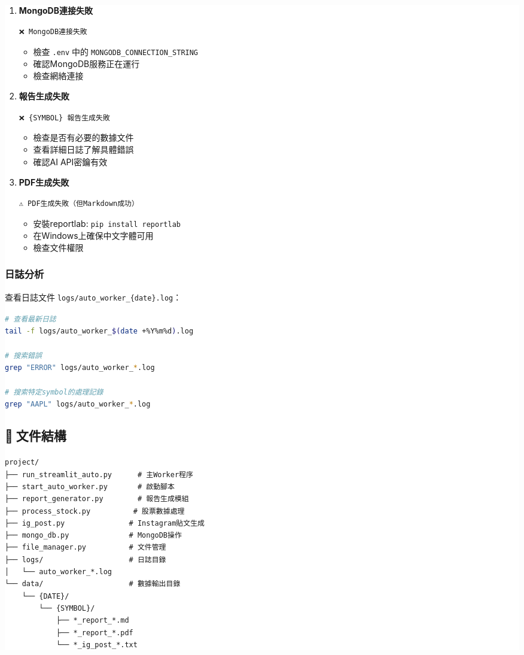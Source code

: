 1. **MongoDB連接失敗**
   ```
   ❌ MongoDB連接失敗
   ```
   - 檢查 `.env` 中的 `MONGODB_CONNECTION_STRING`
   - 確認MongoDB服務正在運行
   - 檢查網絡連接

2. **報告生成失敗**
   ```
   ❌ {SYMBOL} 報告生成失敗
   ```
   - 檢查是否有必要的數據文件
   - 查看詳細日誌了解具體錯誤
   - 確認AI API密鑰有效

3. **PDF生成失敗**
   ```
   ⚠️ PDF生成失敗（但Markdown成功）
   ```
   - 安裝reportlab: `pip install reportlab`
   - 在Windows上確保中文字體可用
   - 檢查文件權限

### 日誌分析

查看日誌文件 `logs/auto_worker_{date}.log`：

```bash
# 查看最新日誌
tail -f logs/auto_worker_$(date +%Y%m%d).log

# 搜索錯誤
grep "ERROR" logs/auto_worker_*.log

# 搜索特定symbol的處理記錄
grep "AAPL" logs/auto_worker_*.log
```

## 📂 文件結構

```
project/
├── run_streamlit_auto.py      # 主Worker程序
├── start_auto_worker.py       # 啟動腳本
├── report_generator.py        # 報告生成模組
├── process_stock.py          # 股票數據處理
├── ig_post.py               # Instagram貼文生成
├── mongo_db.py              # MongoDB操作
├── file_manager.py          # 文件管理
├── logs/                    # 日誌目錄
│   └── auto_worker_*.log
└── data/                    # 數據輸出目錄
    └── {DATE}/
        └── {SYMBOL}/
            ├── *_report_*.md
            ├── *_report_*.pdf
            └── *_ig_post_*.txt
```
